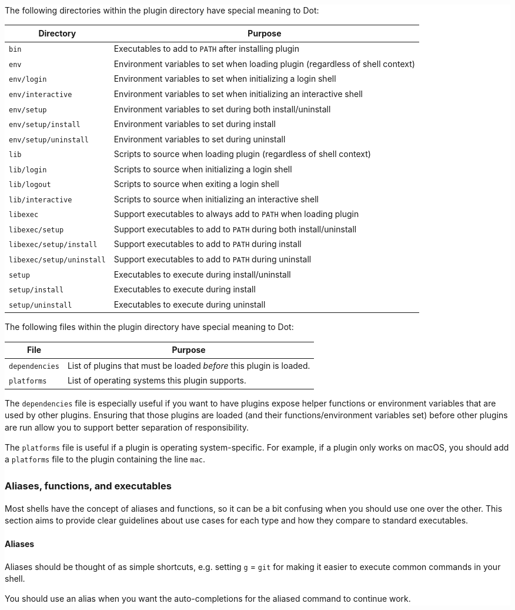 The following directories within the plugin directory have special meaning to Dot:

Directory                 | Purpose
--------------------------|-----------------------------------------------------
`bin`                     | Executables to add to `PATH` after installing plugin
`env`                     | Environment variables to set when loading plugin (regardless of shell context)
`env/login`               | Environment variables to set when initializing a login shell
`env/interactive`         | Environment variables to set when initializing an interactive shell
`env/setup`               | Environment variables to set during both install/uninstall
`env/setup/install`       | Environment variables to set during install
`env/setup/uninstall`     | Environment variables to set during uninstall
`lib`                     | Scripts to source when loading plugin (regardless of shell context)
`lib/login`               | Scripts to source when initializing a login shell
`lib/logout`              | Scripts to source when exiting a login shell
`lib/interactive`         | Scripts to source when initializing an interactive shell
`libexec`                 | Support executables to always add to `PATH` when loading plugin
`libexec/setup`           | Support executables to add to `PATH` during both install/uninstall
`libexec/setup/install`   | Support executables to add to `PATH` during install
`libexec/setup/uninstall` | Support executables to add to `PATH` during uninstall
`setup`                   | Executables to execute during install/uninstall
`setup/install`           | Executables to execute during install
`setup/uninstall`         | Executables to execute during uninstall

The following files within the plugin directory have special meaning to Dot:

File                 | Purpose
---------------------|-----------------------------------------------------------------
`dependencies`       | List of plugins that must be loaded _before_ this plugin is loaded.
`platforms`          | List of operating systems this plugin supports.

The `dependencies` file is especially useful if you want to have plugins
expose helper functions or environment variables that are used by other
plugins. Ensuring that those plugins are loaded (and their
functions/environment variables set) before other plugins are run allow
you to support better separation of responsibility.

The `platforms` file is useful if a plugin is operating system-specific.
For example, if a plugin only works on macOS, you should add a `platforms`
file to the plugin containing the line `mac`.

### Aliases, functions, and executables

Most shells have the concept of aliases and functions, so it can be a bit
confusing when you should use one over the other. This section aims to
provide clear guidelines about use cases for each type and how they compare
to standard executables.

#### Aliases

Aliases should be thought of as simple shortcuts, e.g. setting `g` = `git`
for making it easier to execute common commands in your shell.

You should use an alias when you want the auto-completions for the aliased
command to continue work.
